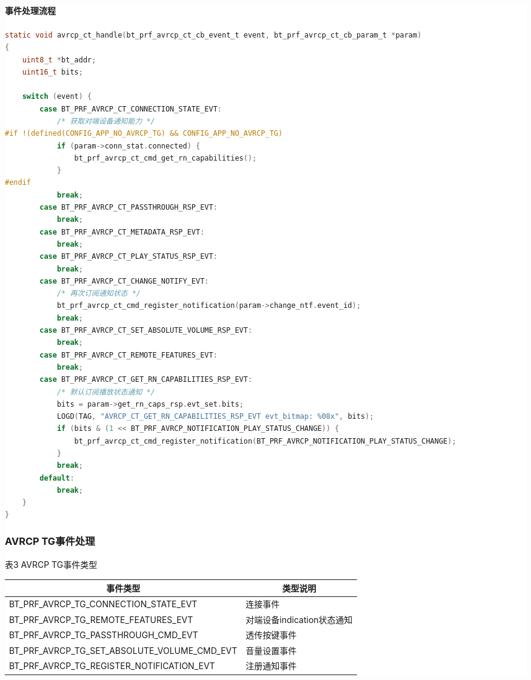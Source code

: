 
#### 事件处理流程

```c
static void avrcp_ct_handle(bt_prf_avrcp_ct_cb_event_t event, bt_prf_avrcp_ct_cb_param_t *param)
{
    uint8_t *bt_addr;
    uint16_t bits;

    switch (event) {
        case BT_PRF_AVRCP_CT_CONNECTION_STATE_EVT:
            /* 获取对端设备通知能力 */
#if !(defined(CONFIG_APP_NO_AVRCP_TG) && CONFIG_APP_NO_AVRCP_TG)
            if (param->conn_stat.connected) {
                bt_prf_avrcp_ct_cmd_get_rn_capabilities();
            }
#endif
            break;
        case BT_PRF_AVRCP_CT_PASSTHROUGH_RSP_EVT:
            break;
        case BT_PRF_AVRCP_CT_METADATA_RSP_EVT:
            break;
        case BT_PRF_AVRCP_CT_PLAY_STATUS_RSP_EVT:
            break;
        case BT_PRF_AVRCP_CT_CHANGE_NOTIFY_EVT:
            /* 再次订阅通知状态 */
            bt_prf_avrcp_ct_cmd_register_notification(param->change_ntf.event_id);
            break;
        case BT_PRF_AVRCP_CT_SET_ABSOLUTE_VOLUME_RSP_EVT:
            break;
        case BT_PRF_AVRCP_CT_REMOTE_FEATURES_EVT:
            break;
        case BT_PRF_AVRCP_CT_GET_RN_CAPABILITIES_RSP_EVT:
            /* 默认订阅播放状态通知 */
            bits = param->get_rn_caps_rsp.evt_set.bits;
            LOGD(TAG, "AVRCP_CT_GET_RN_CAPABILITIES_RSP_EVT evt_bitmap: %08x", bits);
            if (bits & (1 << BT_PRF_AVRCP_NOTIFICATION_PLAY_STATUS_CHANGE)) {
                bt_prf_avrcp_ct_cmd_register_notification(BT_PRF_AVRCP_NOTIFICATION_PLAY_STATUS_CHANGE);
            }
            break;
        default:
            break;
    }
}
```

### AVRCP TG事件处理
表3 AVRCP TG事件类型

| 事件类型 | 类型说明 |
| --- | --- |
| BT_PRF_AVRCP_TG_CONNECTION_STATE_EVT | 连接事件 |
| BT_PRF_AVRCP_TG_REMOTE_FEATURES_EVT | 对端设备indication状态通知 |
| BT_PRF_AVRCP_TG_PASSTHROUGH_CMD_EVT | 透传按键事件 |
| BT_PRF_AVRCP_TG_SET_ABSOLUTE_VOLUME_CMD_EVT | 音量设置事件 |
| BT_PRF_AVRCP_TG_REGISTER_NOTIFICATION_EVT | 注册通知事件 |
